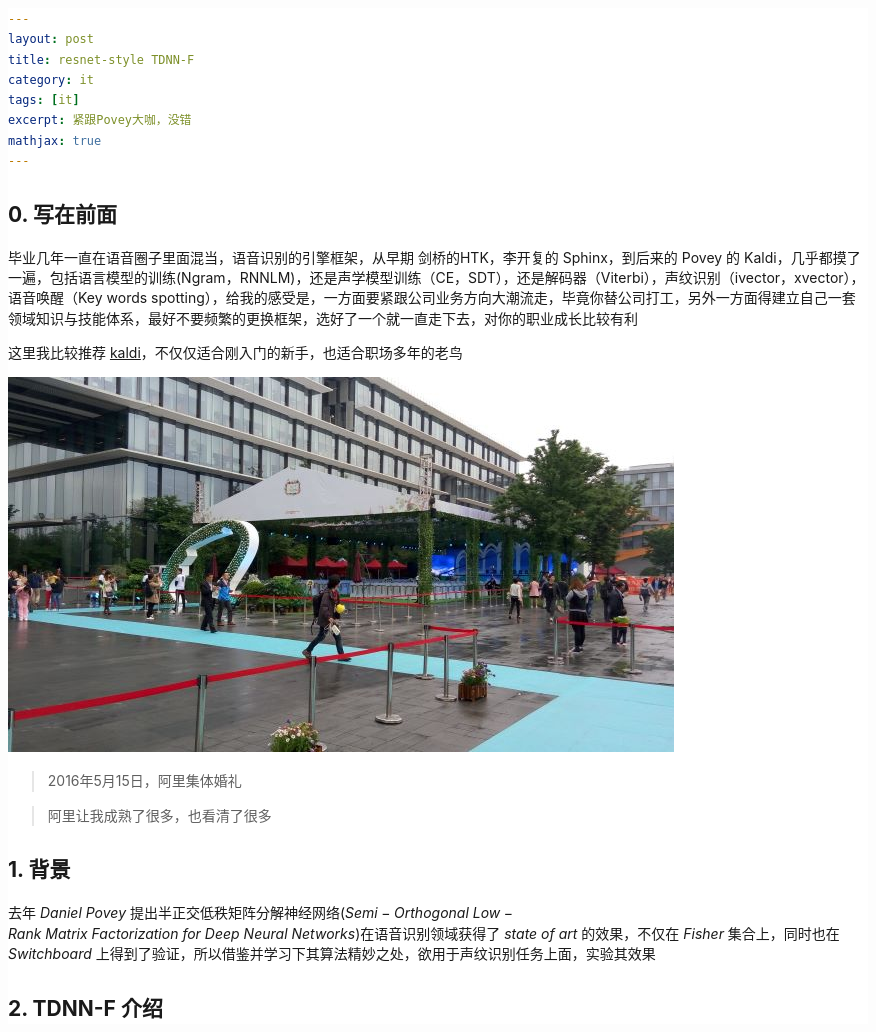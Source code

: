 ```yaml
---
layout: post
title: resnet-style TDNN-F
category: it
tags: [it]
excerpt: 紧跟Povey大咖，没错
mathjax: true
---
```


## 0. 写在前面

毕业几年一直在语音圈子里面混当，语音识别的引擎框架，从早期 剑桥的HTK，李开复的 Sphinx，到后来的 Povey 的 Kaldi，几乎都摸了一遍，包括语言模型的训练(Ngram，RNNLM)，还是声学模型训练（CE，SDT），还是解码器（Viterbi），声纹识别（ivector，xvector），语音唤醒（Key words spotting），给我的感受是，一方面要紧跟公司业务方向大潮流走，毕竟你替公司打工，另外一方面得建立自己一套领域知识与技能体系，最好不要频繁的更换框架，选好了一个就一直走下去，对你的职业成长比较有利

这里我比较推荐 [kaldi](http://kaldi-asr.org/)，不仅仅适合刚入门的新手，也适合职场多年的老鸟

![](/assets/images/2020/ai/ali01.jpg)

> 2016年5月15日，阿里集体婚礼

>阿里让我成熟了很多，也看清了很多

## 1. 背景

去年 $Daniel\ Povey$ 提出半正交低秩矩阵分解神经网络($Semi{-}Orthogonal \ Low-Rank\ Matrix\ Factorization\ for\ Deep\ Neural\ Networks$)在语音识别领域获得了 $state \ of \ art$ 的效果，不仅在 $Fisher$ 集合上，同时也在 $Switchboard$ 上得到了验证，所以借鉴并学习下其算法精妙之处，欲用于声纹识别任务上面，实验其效果

## 2. TDNN-F 介绍
